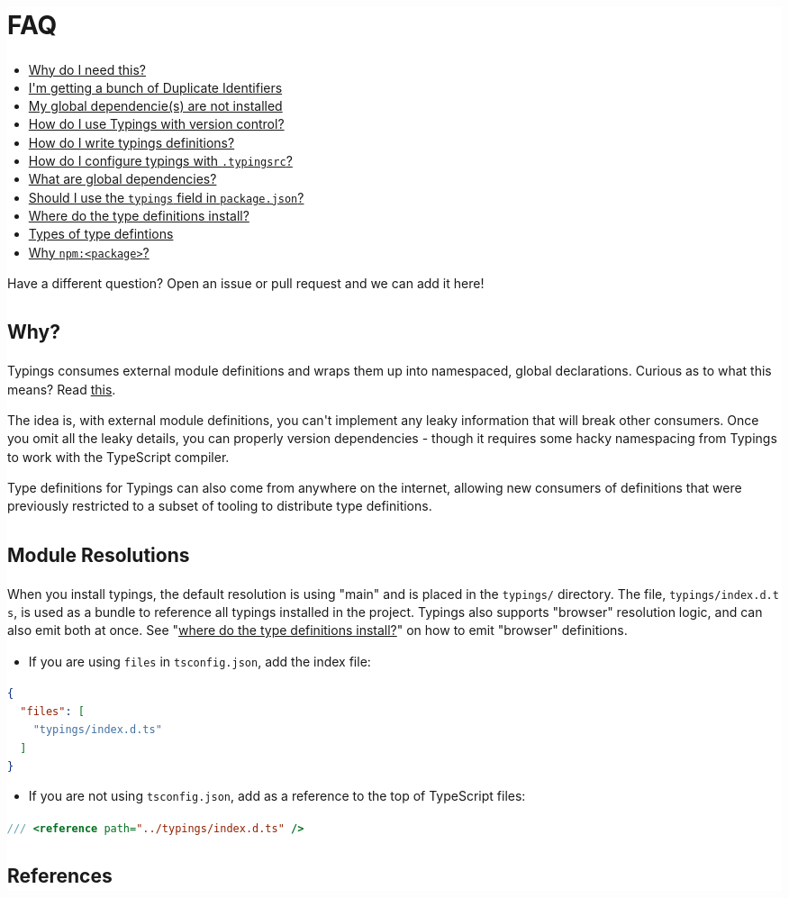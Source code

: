 # FAQ

- [Why do I need this?](#why)
- [I'm getting a bunch of Duplicate Identifiers](#module-resolutions)
- [My global dependencie(s) are not installed](#references)
- [How do I use Typings with version control?](#how-do-i-use-typings-with-version-control)
- [How do I write typings definitions?](#writing-typings-definitions)
- [How do I configure typings with `.typingsrc`?](#configuration)
- [What are global dependencies?](#what-are-global-dependencies)
- [Should I use the `typings` field in `package.json`?](#should-i-use-the-typings-field-in-packagejson)
- [Where do the type definitions install?](#where-do-the-type-definitions-install)
- [Types of type defintions](#types-of-typings)
- [Why `npm:<package>`?](#about-npmpkg)

Have a different question? Open an issue or pull request and we can add it here!

## Why?

Typings consumes external module definitions and wraps them up into namespaced, global declarations. Curious as to what this means? Read [this](/docs/external-modules.md).

The idea is, with external module definitions, you can't implement any leaky information that will break other consumers. Once you omit all the leaky details, you can properly version dependencies - though it requires some hacky namespacing from Typings to work with the TypeScript compiler.

Type definitions for Typings can also come from anywhere on the internet, allowing new consumers of definitions that were previously restricted to a subset of tooling to distribute type definitions.

## Module Resolutions

When you install typings, the default resolution is using "main" and is placed in the `typings/` directory. The file, `typings/index.d.ts`, is used as a bundle to reference all typings installed in the project. Typings also supports "browser" resolution logic, and can also emit both at once. See "[where do the type definitions install?](#where-do-the-type-definitions-install)" on how to emit "browser" definitions.

* If you are using `files` in `tsconfig.json`, add the index file:

```json
{
  "files": [
    "typings/index.d.ts"
  ]
}
```

* If you are not using `tsconfig.json`, add as a reference to the top of TypeScript files:

```ts
/// <reference path="../typings/index.d.ts" />
```

## References
